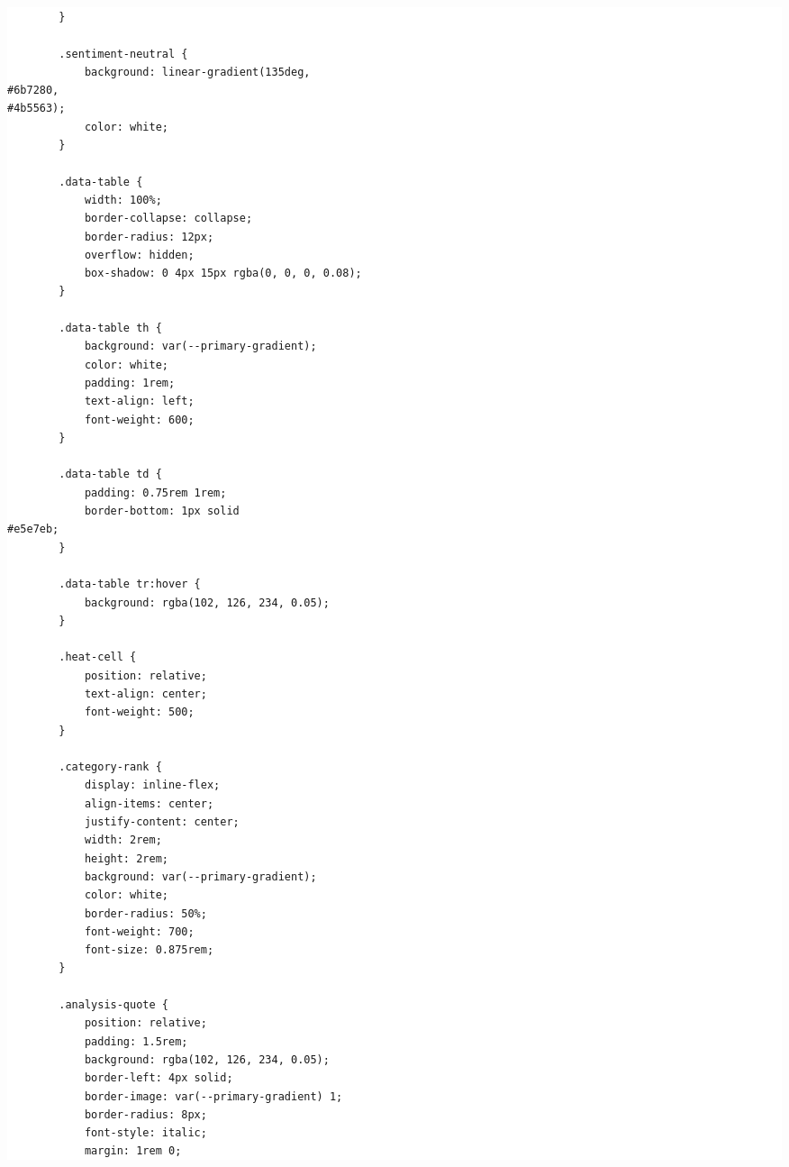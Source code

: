```
        }

        .sentiment-neutral {
            background: linear-gradient(135deg,
#6b7280,
#4b5563);
            color: white;
        }

        .data-table {
            width: 100%;
            border-collapse: collapse;
            border-radius: 12px;
            overflow: hidden;
            box-shadow: 0 4px 15px rgba(0, 0, 0, 0.08);
        }

        .data-table th {
            background: var(--primary-gradient);
            color: white;
            padding: 1rem;
            text-align: left;
            font-weight: 600;
        }

        .data-table td {
            padding: 0.75rem 1rem;
            border-bottom: 1px solid
#e5e7eb;
        }

        .data-table tr:hover {
            background: rgba(102, 126, 234, 0.05);
        }

        .heat-cell {
            position: relative;
            text-align: center;
            font-weight: 500;
        }

        .category-rank {
            display: inline-flex;
            align-items: center;
            justify-content: center;
            width: 2rem;
            height: 2rem;
            background: var(--primary-gradient);
            color: white;
            border-radius: 50%;
            font-weight: 700;
            font-size: 0.875rem;
        }

        .analysis-quote {
            position: relative;
            padding: 1.5rem;
            background: rgba(102, 126, 234, 0.05);
            border-left: 4px solid;
            border-image: var(--primary-gradient) 1;
            border-radius: 8px;
            font-style: italic;
            margin: 1rem 0;
```